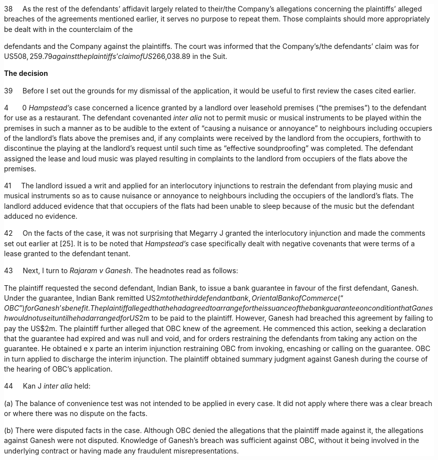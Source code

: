 38     As the rest of the defendants’ affidavit largely related to their/the Company’s allegations concerning the plaintiffs’ alleged breaches of the agreements mentioned earlier, it serves no purpose to repeat them. Those complaints should more appropriately be dealt with in the counterclaim of the 


defendants and the Company against the plaintiffs. The court was informed that the Company’s/the defendants’ claim was for US$508,259.79 against the plaintiffs’ claim of US$266,038.89 in the Suit. 

**The decision** 

39     Before I set out the grounds for my dismissal of the application, it would be useful to first review the cases cited earlier. 

4       0 _Hampstead’s_ case concerned a licence granted by a landlord over leasehold premises (“the premises”) to the defendant for use as a restaurant. The defendant covenanted _inter alia_ not to permit music or musical instruments to be played within the premises in such a manner as to be audible to the extent of “causing a nuisance or annoyance” to neighbours including occupiers of the landlord’s flats above the premises and, if any complaints were received by the landlord from the occupiers, forthwith to discontinue the playing at the landlord’s request until such time as “effective soundproofing” was completed. The defendant assigned the lease and loud music was played resulting in complaints to the landlord from occupiers of the flats above the premises. 

41     The landlord issued a writ and applied for an interlocutory injunctions to restrain the defendant from playing music and musical instruments so as to cause nuisance or annoyance to neighbours including the occupiers of the landlord’s flats. The landlord adduced evidence that that occupiers of the flats had been unable to sleep because of the music but the defendant adduced no evidence. 

42     On the facts of the case, it was not surprising that Megarry J granted the interlocutory injunction and made the comments set out earlier at [25]. It is to be noted that _Hampstead’s_ case specifically dealt with negative covenants that were terms of a lease granted to the defendant tenant. 

43     Next, I turn to _Rajaram v Ganesh_. The headnotes read as follows: 

 The plaintiff requested the second defendant, Indian Bank, to issue a bank guarantee in favour of the first defendant, Ganesh. Under the guarantee, Indian Bank remitted US$2m to the third defendant bank, Oriental Bank of Commerce (“OBC”) for Ganesh’s benefit. The plaintiff alleged that he had agreed to arrange for the issuance of the bank guarantee on condition that Ganesh would not use it until he had arranged for US$2m to be paid to the plaintiff. However, Ganesh had breached this agreement by failing to pay the US$2m. The plaintiff further alleged that OBC knew of the agreement. He commenced this action, seeking a declaration that the guarantee had expired and was null and void, and for orders restraining the defendants from taking any action on the guarantee. He obtained e x parte an interim injunction restraining OBC from invoking, encashing or calling on the guarantee. OBC in turn applied to discharge the interim injunction. The plaintiff obtained summary judgment against Ganesh during the course of the hearing of OBC’s application. 

44     Kan J _inter alia_ held: 

 (a) The balance of convenience test was not intended to be applied in every case. It did not apply where there was a clear breach or where there was no dispute on the facts. 

 (b) There were disputed facts in the case. Although OBC denied the allegations that the plaintiff made against it, the allegations against Ganesh were not disputed. Knowledge of Ganesh’s breach was sufficient against OBC, without it being involved in the underlying contract or having made any fraudulent misrepresentations. 

